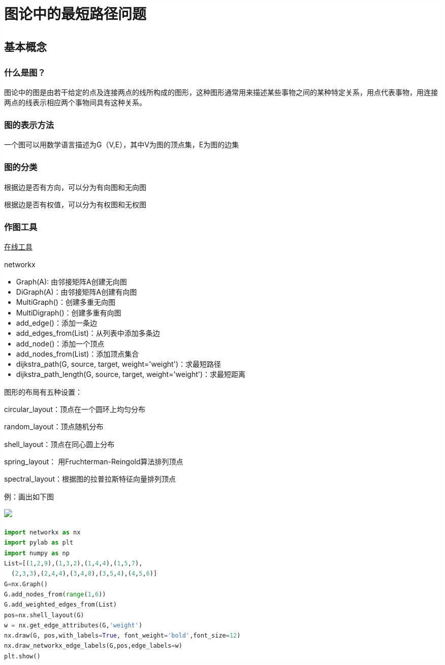# 图论中的最短路径问题

## 基本概念

### 什么是图？

图论中的图是由若干给定的点及连接两点的线所构成的图形，这种图形通常用来描述某些事物之间的某种特定关系，用点代表事物，用连接两点的线表示相应两个事物间具有这种关系。

### 图的表示方法

一个图可以用数学语言描述为G（V,E），其中V为图的顶点集，E为图的边集

### 图的分类

根据边是否有方向，可以分为有向图和无向图

根据边是否有权值，可以分为有权图和无权图

### 作图工具

[在线工具](https://csacademy.com/app/graph_editor/)

networkx

-  Graph(A): 由邻接矩阵A创建无向图
- DiGraph(A)：由邻接矩阵A创建有向图
- MultiGraph()：创建多重无向图
- MultiDigraph()：创建多重有向图
- add_edge()：添加一条边
- add_edges_from(List)：从列表中添加多条边
- add_node()：添加一个顶点
- add_nodes_from(List)：添加顶点集合
- dijkstra_path(G, source, target, weight='weight')：求最短路径
- dijkstra_path_length(G, source, target, weight='weight')：求最短距离

图形的布局有五种设置：

circular_layout：顶点在一个圆环上均匀分布

random_layout：顶点随机分布

shell_layout：顶点在同心圆上分布

spring_layout： 用Fruchterman-Reingold算法排列顶点

spectral_layout：根据图的拉普拉斯特征向量排列顶点

例：画出如下图

![](https://i.loli.net/2021/08/16/GPu41aOtfUVBk5d.png)

```python
import networkx as nx
import pylab as plt
import numpy as np
List=[(1,2,9),(1,3,2),(1,4,4),(1,5,7),
  (2,3,3),(2,4,4),(3,4,8),(3,5,4),(4,5,6)]
G=nx.Graph()
G.add_nodes_from(range(1,6))
G.add_weighted_edges_from(List)
pos=nx.shell_layout(G)
w = nx.get_edge_attributes(G,'weight')
nx.draw(G, pos,with_labels=True, font_weight='bold',font_size=12)
nx.draw_networkx_edge_labels(G,pos,edge_labels=w)
plt.show()
```
